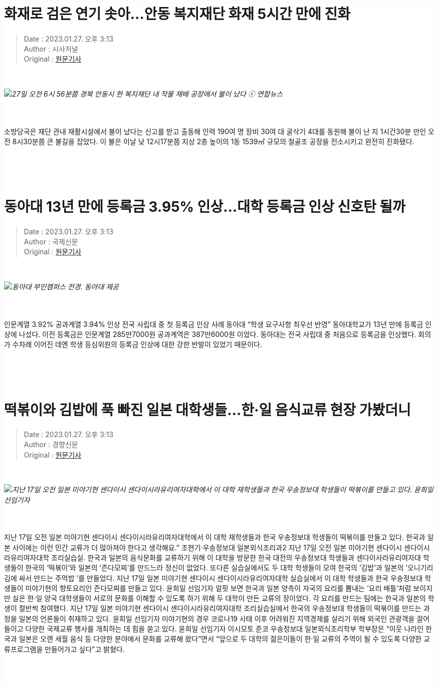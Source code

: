 # 화재로 검은 연기 솟아…안동 복지재단 화재 5시간 만에 진화  
  
> Date : 2023.01.27. 오후 3:13  
> Author : 시사저널  
> Original : [원문기사](https://n.news.naver.com/mnews/article/586/0000051344?sid=102)  
<br/>  
  
<img src="https://imgnews.pstatic.net/image/586/2023/01/27/0000051344_001_20230127151301634.jpg?type=w647" id="img1"></img><em class="img_desc">27일 오전 6시 56분쯤 경북 안동시 한 복지재단 내 작물 재배 공장에서 불이 났다 ⓒ 연합뉴스</em>  
<br/><br/>  
  
소방당국은 재단 관내 재활시설에서 불이 났다는 신고를 받고 출동해 인력 190여 명 장비 30여 대 굴삭기 4대를 동원해 불이 난 지 1시간30분 만인 오전 8시30분쯤 큰 불길을 잡았다.
이 불은 이날 낮 12시17분쯤 지상 2층 높이의 1동 1539㎡ 규모의 철골조 공장을 전소시키고 완전히 진화됐다.  
<br/><br/><br/>  

  
# 동아대 13년 만에 등록금 3.95% 인상…대학 등록금 인상 신호탄 될까  
  
> Date : 2023.01.27. 오후 3:13  
> Author : 국제신문  
> Original : [원문기사](https://n.news.naver.com/mnews/article/658/0000031453?sid=102)  
<br/>  
  
<img src="https://imgnews.pstatic.net/image/658/2023/01/27/0000031453_001_20230127151301678.jpg?type=w647" id="img1"></img><em class="img_desc">동아대 부민캠퍼스 전경. 동아대 제공</em>  
<br/><br/>  
  
인문계열 3.92% 공과계열 3.94% 인상 전국 사립대 중 첫 등록금 인상 사례 동아대 “학생 요구사항 최우선 반영” 동아대학교가 13년 만에 등록금 인상에 나섰다.
이전 등록금은 인문계열 285만7000원 공과계역은 387만6000원 이었다.
동아대는 전국 사립대 중 처음으로 등록금을 인상했다.
회의가 수차례 이어진 데엔 학생 등심위원의 등록금 인상에 대한 강한 반발이 있었기 때문이다.  
<br/><br/><br/>  

  
# 떡볶이와 김밥에 푹 빠진 일본 대학생들…한·일 음식교류 현장 가봤더니  
  
> Date : 2023.01.27. 오후 3:13  
> Author : 경향신문  
> Original : [원문기사](https://n.news.naver.com/mnews/article/032/0003201357?sid=102)  
<br/>  
  
<img src="https://imgnews.pstatic.net/image/032/2023/01/27/0003201357_001_20230127151301109.jpg?type=w647" id="img1"></img><em class="img_desc">지난 17일 오전 일본 미야기현 센다이시 센다이시라유리여자대학에서 이 대학 재학생들과 한국 우송정보대 학생들이 떡볶이를 만들고 있다. 윤희일 선임기자</em>  
<br/><br/>  
  
지난 17일 오전 일본 미야기현 센다이시 센다이시라유리여자대학에서 이 대학 재학생들과 한국 우송정보대 학생들이 떡볶이를 만들고 있다.
한국과 일본 사이에는 이런 민간 교류가 더 많아져야 한다고 생각해요.” 조현기·우송정보대 일본외식조리과2 지난 17일 오전 일본 미야기현 센다이시 센다이시라유리여자대학 조리실습실.
한국과 일본의 음식문화를 교류하기 위해 이 대학을 방문한 한국 대전의 우송정보대 학생들과 센다이사라유리여자대 학생들이 한국의 ‘떡볶이’와 일본의 ‘즌다모찌’를 만드느라 정신이 없었다.
또다른 실습실에서도 두 대학 학생들이 모여 한국의 ‘김밥’과 일본의 ‘오니기리 김에 싸서 만드는 주먹밥 ’를 만들었다.
지난 17일 일본 미야기현 센다이시 센다이시라유리여자대학 실습실에서 이 대학 학생들과 한국 우송정보대 학생들이 미야기현의 향토요리인 즌다모찌를 만들고 있다.
윤희일 선임기자 얼핏 보면 한국과 일본 양측이 자국의 요리를 뽐내는 ‘요리 배틀’처럼 보이지만 실은 한·일 양국 대학생들이 서로의 문화를 이해할 수 있도록 하기 위해 두 대학이 만든 교류의 장이었다.
각 요리를 만드는 팀에는 한국과 일본의 학생이 절반씩 참여했다.
지난 17일 일본 미야기현 센다이시 센다이시라유리여자대학 조리실습실에서 한국의 우송정보대 학생들이 떡볶이를 만드는 과정을 일본의 언론들이 취재하고 있다.
윤희일 선임기자 미야기현의 경우 코로나19 사태 이후 어려워진 지역경제를 살리기 위해 외국인 관광객을 끌어들이고 다양한 국제교류 행사를 개최하는 데 힘을 쏟고 있다.
윤희일 선임기자 이시모토 준코 우송정보대 일본외식조리학부 학부장은 “이웃 나라인 한국과 일본은 오랜 세월 음식 등 다양한 분야에서 문화를 교류해 왔다”면서 “앞으로 두 대학의 젊은이들이 한·일 교류의 주역이 될 수 있도록 다양한 교류프로그램을 만들어가고 싶다”고 밝혔다.  
<br/><br/><br/>  
